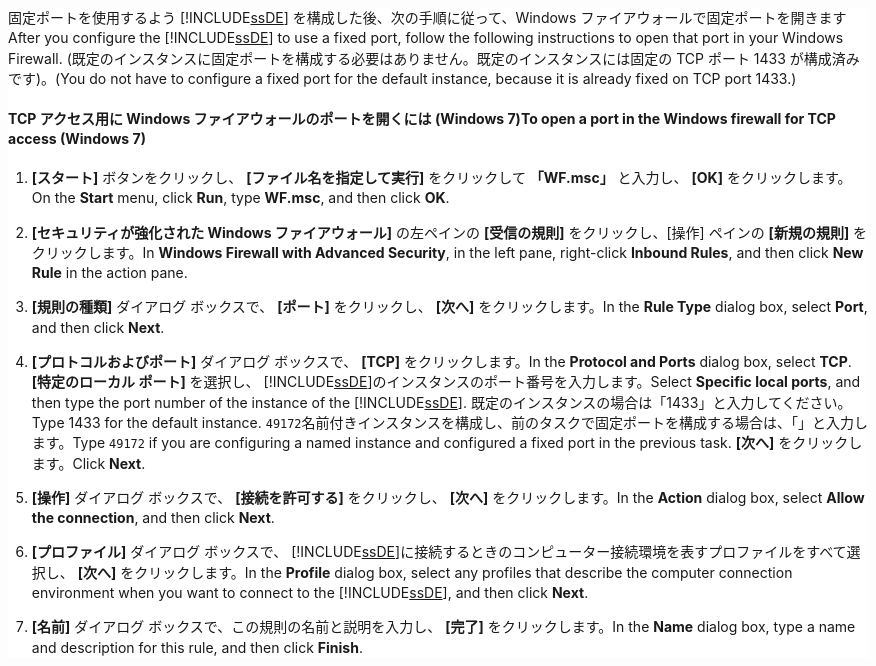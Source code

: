  <span data-ttu-id="3b575-151">固定ポートを使用するよう [!INCLUDE[ssDE](../includes/ssde-md.md)] を構成した後、次の手順に従って、Windows ファイアウォールで固定ポートを開きます</span><span class="sxs-lookup"><span data-stu-id="3b575-151">After you configure the [!INCLUDE[ssDE](../includes/ssde-md.md)] to use a fixed port, follow the following instructions to open that port in your Windows Firewall.</span></span> <span data-ttu-id="3b575-152">(既定のインスタンスに固定ポートを構成する必要はありません。既定のインスタンスには固定の TCP ポート 1433 が構成済みです)。</span><span class="sxs-lookup"><span data-stu-id="3b575-152">(You do not have to configure a fixed port for the default instance, because it is already fixed on TCP port 1433.)</span></span>  
  
#### <a name="to-open-a-port-in-the-windows-firewall-for-tcp-access-windows-7"></a><span data-ttu-id="3b575-153">TCP アクセス用に Windows ファイアウォールのポートを開くには (Windows 7)</span><span class="sxs-lookup"><span data-stu-id="3b575-153">To open a port in the Windows firewall for TCP access (Windows 7)</span></span>  
  
1.  <span data-ttu-id="3b575-154">**[スタート]** ボタンをクリックし、 **[ファイル名を指定して実行]** をクリックして **「WF.msc」** と入力し、 **[OK]** をクリックします。</span><span class="sxs-lookup"><span data-stu-id="3b575-154">On the **Start** menu, click **Run**, type **WF.msc**, and then click **OK**.</span></span>  
  
2.  <span data-ttu-id="3b575-155">**[セキュリティが強化された Windows ファイアウォール]** の左ペインの **[受信の規則]** をクリックし、[操作] ペインの **[新規の規則]** をクリックします。</span><span class="sxs-lookup"><span data-stu-id="3b575-155">In **Windows Firewall with Advanced Security**, in the left pane, right-click **Inbound Rules**, and then click **New Rule** in the action pane.</span></span>  
  
3.  <span data-ttu-id="3b575-156">**[規則の種類]** ダイアログ ボックスで、 **[ポート]** をクリックし、 **[次へ]** をクリックします。</span><span class="sxs-lookup"><span data-stu-id="3b575-156">In the **Rule Type** dialog box, select **Port**, and then click **Next**.</span></span>  
  
4.  <span data-ttu-id="3b575-157">**[プロトコルおよびポート]** ダイアログ ボックスで、 **[TCP]** をクリックします。</span><span class="sxs-lookup"><span data-stu-id="3b575-157">In the **Protocol and Ports** dialog box, select **TCP**.</span></span> <span data-ttu-id="3b575-158">**[特定のローカル ポート]** を選択し、 [!INCLUDE[ssDE](../includes/ssde-md.md)]のインスタンスのポート番号を入力します。</span><span class="sxs-lookup"><span data-stu-id="3b575-158">Select **Specific local ports**, and then type the port number of the instance of the [!INCLUDE[ssDE](../includes/ssde-md.md)].</span></span> <span data-ttu-id="3b575-159">既定のインスタンスの場合は「1433」と入力してください。</span><span class="sxs-lookup"><span data-stu-id="3b575-159">Type 1433 for the default instance.</span></span> <span data-ttu-id="3b575-160">`49172`名前付きインスタンスを構成し、前のタスクで固定ポートを構成する場合は、「」と入力します。</span><span class="sxs-lookup"><span data-stu-id="3b575-160">Type `49172` if you are configuring a named instance and configured a fixed port in the previous task.</span></span> <span data-ttu-id="3b575-161">**[次へ]** をクリックします。</span><span class="sxs-lookup"><span data-stu-id="3b575-161">Click **Next**.</span></span>  
  
5.  <span data-ttu-id="3b575-162">**[操作]** ダイアログ ボックスで、 **[接続を許可する]** をクリックし、 **[次へ]** をクリックします。</span><span class="sxs-lookup"><span data-stu-id="3b575-162">In the **Action** dialog box, select **Allow the connection**, and then click **Next**.</span></span>  
  
6.  <span data-ttu-id="3b575-163">**[プロファイル]** ダイアログ ボックスで、 [!INCLUDE[ssDE](../includes/ssde-md.md)]に接続するときのコンピューター接続環境を表すプロファイルをすべて選択し、 **[次へ]** をクリックします。</span><span class="sxs-lookup"><span data-stu-id="3b575-163">In the **Profile** dialog box, select any profiles that describe the computer connection environment when you want to connect to the [!INCLUDE[ssDE](../includes/ssde-md.md)], and then click **Next**.</span></span>  
  
7.  <span data-ttu-id="3b575-164">**[名前]** ダイアログ ボックスで、この規則の名前と説明を入力し、 **[完了]** をクリックします。</span><span class="sxs-lookup"><span data-stu-id="3b575-164">In the **Name** dialog box, type a name and description for this rule, and then click **Finish**.</span></span>  
  